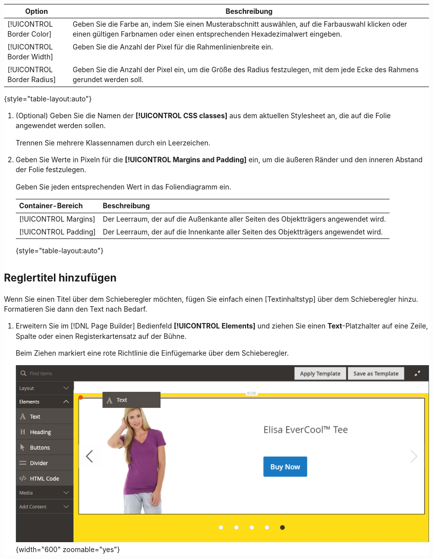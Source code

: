    | Option | Beschreibung |
   | ------ |------------ |
   | [!UICONTROL Border Color] | Geben Sie die Farbe an, indem Sie einen Musterabschnitt auswählen, auf die Farbauswahl klicken oder einen gültigen Farbnamen oder einen entsprechenden Hexadezimalwert eingeben. |
   | [!UICONTROL Border Width] | Geben Sie die Anzahl der Pixel für die Rahmenlinienbreite ein. |
   | [!UICONTROL Border Radius] | Geben Sie die Anzahl der Pixel ein, um die Größe des Radius festzulegen, mit dem jede Ecke des Rahmens gerundet werden soll. |

   {style="table-layout:auto"}

1. (Optional) Geben Sie die Namen der **[!UICONTROL CSS classes]** aus dem aktuellen Stylesheet an, die auf die Folie angewendet werden sollen.

   Trennen Sie mehrere Klassennamen durch ein Leerzeichen.

1. Geben Sie Werte in Pixeln für die **[!UICONTROL Margins and Padding]** ein, um die äußeren Ränder und den inneren Abstand der Folie festzulegen.

   Geben Sie jeden entsprechenden Wert in das Foliendiagramm ein.

   | Container-Bereich | Beschreibung |
   | -------------- | ----------- |
   | [!UICONTROL Margins] | Der Leerraum, der auf die Außenkante aller Seiten des Objektträgers angewendet wird. |
   | [!UICONTROL Padding] | Der Leerraum, der auf die Innenkante aller Seiten des Objektträgers angewendet wird. |

   {style="table-layout:auto"}

## Reglertitel hinzufügen

Wenn Sie einen Titel über dem Schieberegler möchten, fügen Sie einfach einen [Textinhaltstyp] über dem Schieberegler hinzu. Formatieren Sie dann den Text nach Bedarf.

1. Erweitern Sie im [!DNL Page Builder] Bedienfeld **[!UICONTROL Elements]** und ziehen Sie einen **Text**-Platzhalter auf eine Zeile, Spalte oder einen Registerkartensatz auf der Bühne.

   Beim Ziehen markiert eine rote Richtlinie die Einfügemarke über dem Schieberegler.

   ![Ziehen eines Textplatzhalters über einen Regler](./assets/pb-media-slider-elements-text-drag.png){width="600" zoomable="yes"}
